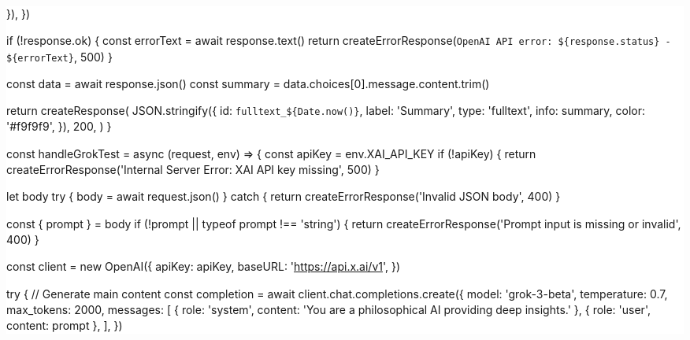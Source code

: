}),
})

if (!response.ok) {
const errorText = await response.text()
return createErrorResponse(`OpenAI API error: ${response.status} - ${errorText}`, 500)
}

const data = await response.json()
const summary = data.choices[0].message.content.trim()

return createResponse(
JSON.stringify({
id: `fulltext_${Date.now()}`,
label: 'Summary',
type: 'fulltext',
info: summary,
color: '#f9f9f9',
}),
200,
)
}

const handleGrokTest = async (request, env) => {
const apiKey = env.XAI_API_KEY
if (!apiKey) {
return createErrorResponse('Internal Server Error: XAI API key missing', 500)
}

let body
try {
body = await request.json()
} catch {
return createErrorResponse('Invalid JSON body', 400)
}

const { prompt } = body
if (!prompt || typeof prompt !== 'string') {
return createErrorResponse('Prompt input is missing or invalid', 400)
}

const client = new OpenAI({
apiKey: apiKey,
baseURL: 'https://api.x.ai/v1',
})

try {
// Generate main content
const completion = await client.chat.completions.create({
model: 'grok-3-beta',
temperature: 0.7,
max_tokens: 2000,
messages: [
{ role: 'system', content: 'You are a philosophical AI providing deep insights.' },
{ role: 'user', content: prompt },
],
})
